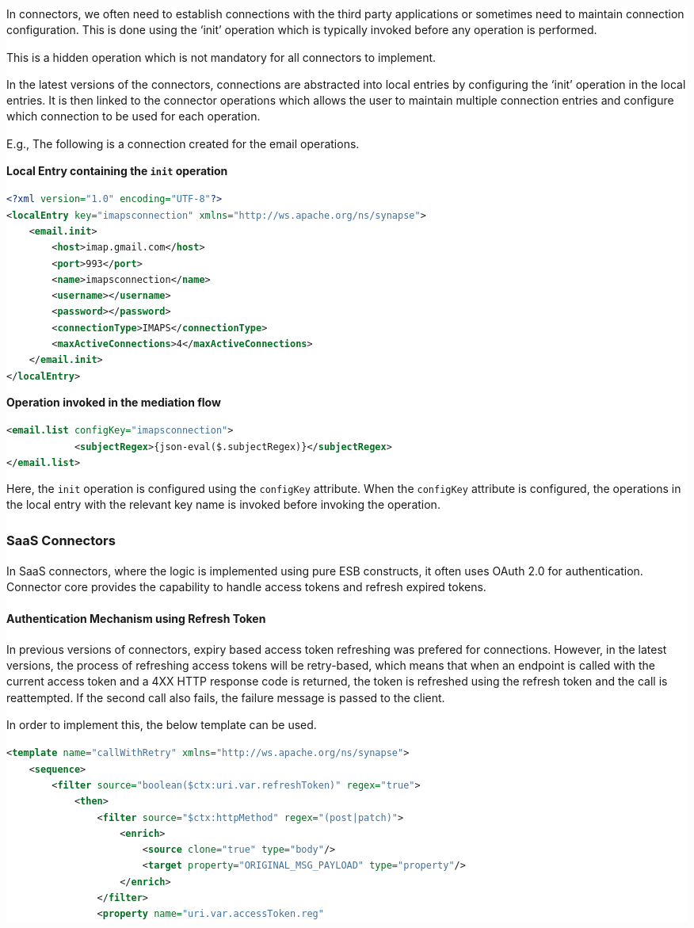 In connectors, we often need to establish connections with the third party applications or sometimes need to maintain connection configuration. This is done using the ‘init’ operation which is typically invoked before any operation is performed.

This is a hidden operation which is not mandatory for all connectors to implement.

In the latest versions of the connectors, connections are abstracted into local entries by configuring the ‘init’ operation in the local entries. It is then linked to the connector operations which allows the user to maintain multiple connection entries and configure which connection to be used for each operation. 

E.g., The following is a connection created for the email operations.

**Local Entry containing the `init` operation**
```xml
<?xml version="1.0" encoding="UTF-8"?>
<localEntry key="imapsconnection" xmlns="http://ws.apache.org/ns/synapse">
    <email.init>
        <host>imap.gmail.com</host>
        <port>993</port>
        <name>imapsconnection</name>
        <username></username>
        <password></password>
        <connectionType>IMAPS</connectionType>
        <maxActiveConnections>4</maxActiveConnections>
    </email.init>
</localEntry>
```

**Operation invoked in the mediation flow**
```xml
<email.list configKey="imapsconnection">
            <subjectRegex>{json-eval($.subjectRegex)}</subjectRegex>
</email.list>
```

Here, the `init` operation is configured using the `configKey` attribute. When the `configKey` attribute is configured, the operations in the local entry with the relevant key name is invoked before invoking the operation.

### SaaS Connectors

In SaaS connectors, where the logic is implemented using pure ESB constructs, it often uses OAuth 2.0 for authentication. Connector core provides the capability to handle access tokens and refresh expired tokens.

#### Authentication Mechanism using Refresh Token

In previous versions of connectors, expiry based access token refreshing was prefered for connections. However, in the latest versions, the process of refreshing access tokens will be retry-based, which means that when an endpoint is called with the current access token and a 4XX HTTP response code is returned, the token is refreshed using the refresh token and the call is reattempted. If the second call also fails, the failure message is passed to the client. 

In order to implement this, the below template can be used. 
```xml
<template name="callWithRetry" xmlns="http://ws.apache.org/ns/synapse">
    <sequence>
        <filter source="boolean($ctx:uri.var.refreshToken)" regex="true">
            <then>
                <filter source="$ctx:httpMethod" regex="(post|patch)">
                    <enrich>
                        <source clone="true" type="body"/>
                        <target property="ORIGINAL_MSG_PAYLOAD" type="property"/>
                    </enrich>
                </filter>
                <property name="uri.var.accessToken.reg"
```